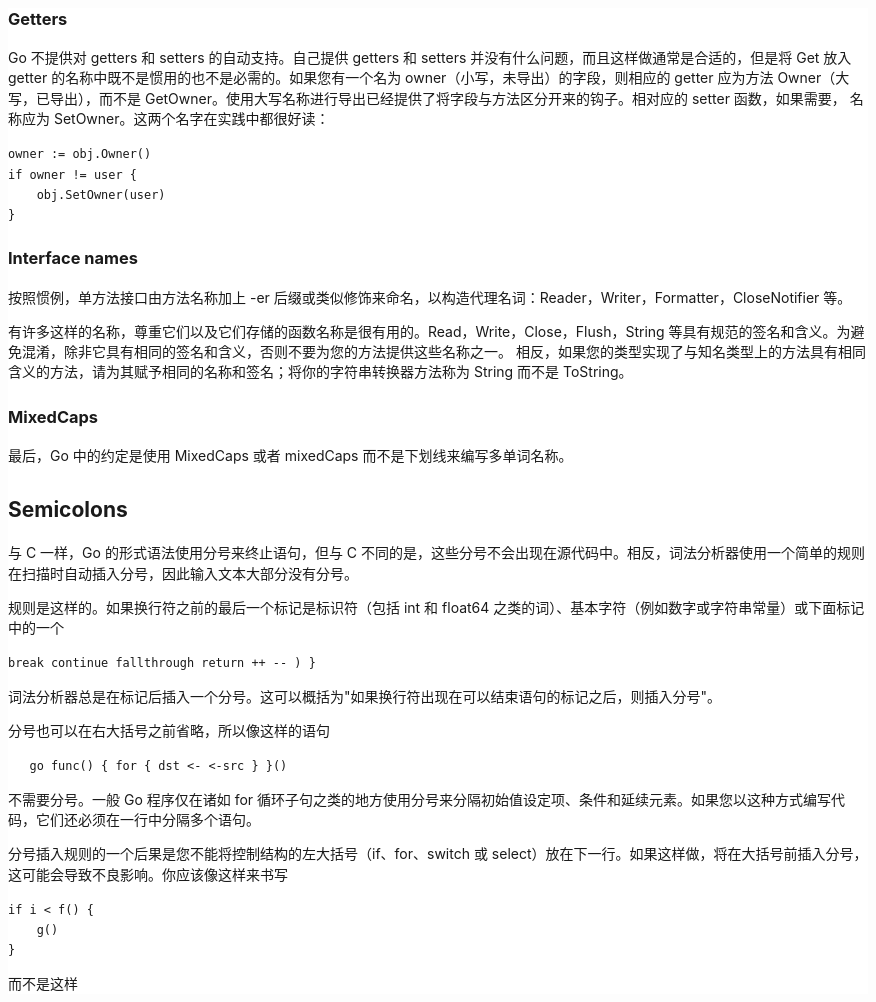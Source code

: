 ### Getters

Go 不提供对 getters 和 setters 的自动支持。自己提供 getters 和 setters 并没有什么问题，而且这样做通常是合适的，但是将 Get
放入 getter 的名称中既不是惯用的也不是必需的。如果您有一个名为
owner（小写，未导出）的字段，则相应的 getter 应为方法 Owner（大写，已导出），而不是 GetOwner。使用大写名称进行导出已经提供了将字段与方法区分开来的钩子。相对应的
setter 函数，如果需要， 名称应为
SetOwner。这两个名字在实践中都很好读：

```
owner := obj.Owner()
if owner != user {
    obj.SetOwner(user)
}
```

### Interface names

按照惯例，单方法接口由方法名称加上 -er 后缀或类似修饰来命名，以构造代理名词：Reader，Writer，Formatter，CloseNotifier 等。

有许多这样的名称，尊重它们以及它们存储的函数名称是很有用的。Read，Write，Close，Flush，String
等具有规范的签名和含义。为避免混淆，除非它具有相同的签名和含义，否则不要为您的方法提供这些名称之一。
相反，如果您的类型实现了与知名类型上的方法具有相同含义的方法，请为其赋予相同的名称和签名；将你的字符串转换器方法称为 String
而不是 ToString。

### MixedCaps

最后，Go 中的约定是使用 MixedCaps 或者 mixedCaps 而不是下划线来编写多单词名称。

## Semicolons

与 C 一样，Go 的形式语法使用分号来终止语句，但与 C 不同的是，这些分号不会出现在源代码中。相反，词法分析器使用一个简单的规则在扫描时自动插入分号，因此输入文本大部分没有分号。

规则是这样的。如果换行符之前的最后一个标记是标识符（包括 int 和 float64 之类的词）、基本字符（例如数字或字符串常量）或下面标记中的一个

```
break continue fallthrough return ++ -- ) }
```

词法分析器总是在标记后插入一个分号。这可以概括为"如果换行符出现在可以结束语句的标记之后，则插入分号"。

分号也可以在右大括号之前省略，所以像这样的语句

```
   go func() { for { dst <- <-src } }()
```

不需要分号。一般 Go 程序仅在诸如 for 循环子句之类的地方使用分号来分隔初始值设定项、条件和延续元素。如果您以这种方式编写代码，它们还必须在一行中分隔多个语句。

分号插入规则的一个后果是您不能将控制结构的左大括号（if、for、switch 或 select）放在下一行。如果这样做，将在大括号前插入分号，这可能会导致不良影响。你应该像这样来书写

```
if i < f() {
    g()
}
```

而不是这样
